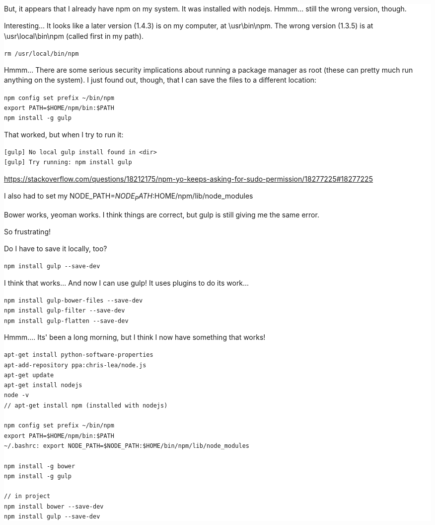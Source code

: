 But, it appears that I already have npm on my system. It was installed with nodejs. Hmmm... still the wrong version, though.

Interesting... It looks like a later version (1.4.3) is on my computer, at \usr\bin\npm. The wrong version (1.3.5) is at \usr\local\bin\npm (called first in my path).

    rm /usr/local/bin/npm

Hmmm... There are some serious security implications about running a package manager as root (these can pretty much run anything on the system). I just found out, though, that I can save the files to a different location:

    npm config set prefix ~/bin/npm
    export PATH=$HOME/npm/bin:$PATH
    npm install -g gulp

That worked, but when I try to run it:

    [gulp] No local gulp install found in <dir>
    [gulp] Try running: npm install gulp

https://stackoverflow.com/questions/18212175/npm-yo-keeps-asking-for-sudo-permission/18277225#18277225

I also had to set my NODE_PATH=$NODE_PATH:$HOME/npm/lib/node_modules

Bower works, yeoman works. I think things are correct, but gulp is still giving me the same error.

So frustrating!

Do I have to save it locally, too?

    npm install gulp --save-dev

I think that works... And now I can use gulp! It uses plugins to do its work...

    npm install gulp-bower-files --save-dev
    npm install gulp-filter --save-dev
    npm install gulp-flatten --save-dev

Hmmm.... Its' been a long morning, but I think I now have something that works!

    apt-get install python-software-properties
    apt-add-repository ppa:chris-lea/node.js
    apt-get update
    apt-get install nodejs
    node -v
    // apt-get install npm (installed with nodejs)

    npm config set prefix ~/bin/npm
    export PATH=$HOME/npm/bin:$PATH
    ~/.bashrc: export NODE_PATH=$NODE_PATH:$HOME/bin/npm/lib/node_modules

    npm install -g bower
    npm install -g gulp

    // in project
    npm install bower --save-dev
    npm install gulp --save-dev
